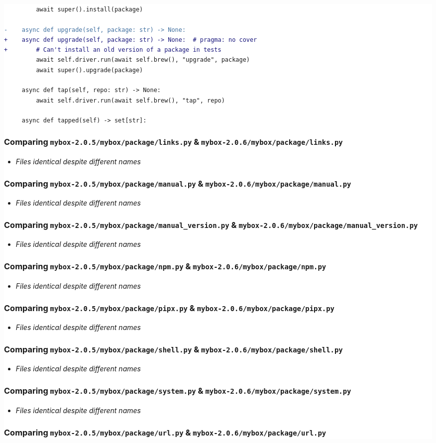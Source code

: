 ```diff
         await super().install(package)
 
-    async def upgrade(self, package: str) -> None:
+    async def upgrade(self, package: str) -> None:  # pragma: no cover
+        # Can't install an old version of a package in tests
         await self.driver.run(await self.brew(), "upgrade", package)
         await super().upgrade(package)
 
     async def tap(self, repo: str) -> None:
         await self.driver.run(await self.brew(), "tap", repo)
 
     async def tapped(self) -> set[str]:
```

### Comparing `mybox-2.0.5/mybox/package/links.py` & `mybox-2.0.6/mybox/package/links.py`

 * *Files identical despite different names*

### Comparing `mybox-2.0.5/mybox/package/manual.py` & `mybox-2.0.6/mybox/package/manual.py`

 * *Files identical despite different names*

### Comparing `mybox-2.0.5/mybox/package/manual_version.py` & `mybox-2.0.6/mybox/package/manual_version.py`

 * *Files identical despite different names*

### Comparing `mybox-2.0.5/mybox/package/npm.py` & `mybox-2.0.6/mybox/package/npm.py`

 * *Files identical despite different names*

### Comparing `mybox-2.0.5/mybox/package/pipx.py` & `mybox-2.0.6/mybox/package/pipx.py`

 * *Files identical despite different names*

### Comparing `mybox-2.0.5/mybox/package/shell.py` & `mybox-2.0.6/mybox/package/shell.py`

 * *Files identical despite different names*

### Comparing `mybox-2.0.5/mybox/package/system.py` & `mybox-2.0.6/mybox/package/system.py`

 * *Files identical despite different names*

### Comparing `mybox-2.0.5/mybox/package/url.py` & `mybox-2.0.6/mybox/package/url.py`
